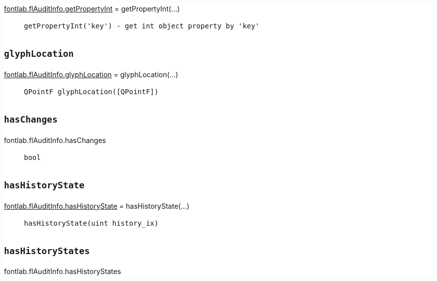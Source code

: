 
<dl class="function"><dt><a name="-fontlab.flAuditInfo.getPropertyInt" href="#-fontlab.flAuditInfo.getPropertyInt"><span class="function-name">fontlab.flAuditInfo.getPropertyInt</span></a> = getPropertyInt<span class="argspec">(...)</span></dt><dd>

<pre class="doc" markdown="0">getPropertyInt('key') - get int object property by 'key'</pre>

</dd></dl>



<a name="fontlab.flAuditInfo.glyphLocation"></a>

## `glyphLocation`


<dl class="function"><dt><a name="-fontlab.flAuditInfo.glyphLocation" href="#-fontlab.flAuditInfo.glyphLocation"><span class="function-name">fontlab.flAuditInfo.glyphLocation</span></a> = glyphLocation<span class="argspec">(...)</span></dt><dd>

<pre class="doc" markdown="0">QPointF glyphLocation([QPointF])</pre>

</dd></dl>



<a name="fontlab.flAuditInfo.hasChanges"></a>

## `hasChanges`


<dl class="descriptor"><dt>fontlab.flAuditInfo.hasChanges</dt>
<dd>

<pre class="doc" markdown="0">bool</pre>

</dd>
</dl>



<a name="fontlab.flAuditInfo.hasHistoryState"></a>

## `hasHistoryState`


<dl class="function"><dt><a name="-fontlab.flAuditInfo.hasHistoryState" href="#-fontlab.flAuditInfo.hasHistoryState"><span class="function-name">fontlab.flAuditInfo.hasHistoryState</span></a> = hasHistoryState<span class="argspec">(...)</span></dt><dd>

<pre class="doc" markdown="0">hasHistoryState(uint history_ix)</pre>

</dd></dl>



<a name="fontlab.flAuditInfo.hasHistoryStates"></a>

## `hasHistoryStates`


<dl class="descriptor"><dt>fontlab.flAuditInfo.hasHistoryStates</dt>
<dd>
